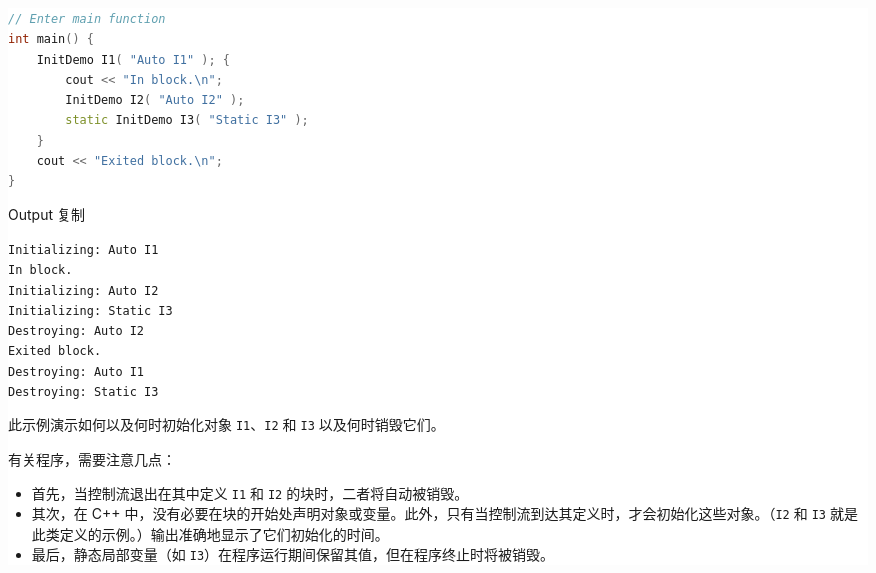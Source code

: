 ```cpp
// Enter main function
int main() {
    InitDemo I1( "Auto I1" ); {
        cout << "In block.\n";
        InitDemo I2( "Auto I2" );
        static InitDemo I3( "Static I3" );
    }
    cout << "Exited block.\n";
}
```

Output 复制

```output
Initializing: Auto I1
In block.
Initializing: Auto I2
Initializing: Static I3
Destroying: Auto I2
Exited block.
Destroying: Auto I1
Destroying: Static I3
```

此示例演示如何以及何时初始化对象 `I1`、`I2` 和 `I3` 以及何时销毁它们。

有关程序，需要注意几点：

- 首先，当控制流退出在其中定义 `I1` 和 `I2` 的块时，二者将自动被销毁。
- 其次，在 C++ 中，没有必要在块的开始处声明对象或变量。此外，只有当控制流到达其定义时，才会初始化这些对象。（`I2` 和 `I3` 就是此类定义的示例。）输出准确地显示了它们初始化的时间。
- 最后，静态局部变量（如 `I3`）在程序运行期间保留其值，但在程序终止时将被销毁。
